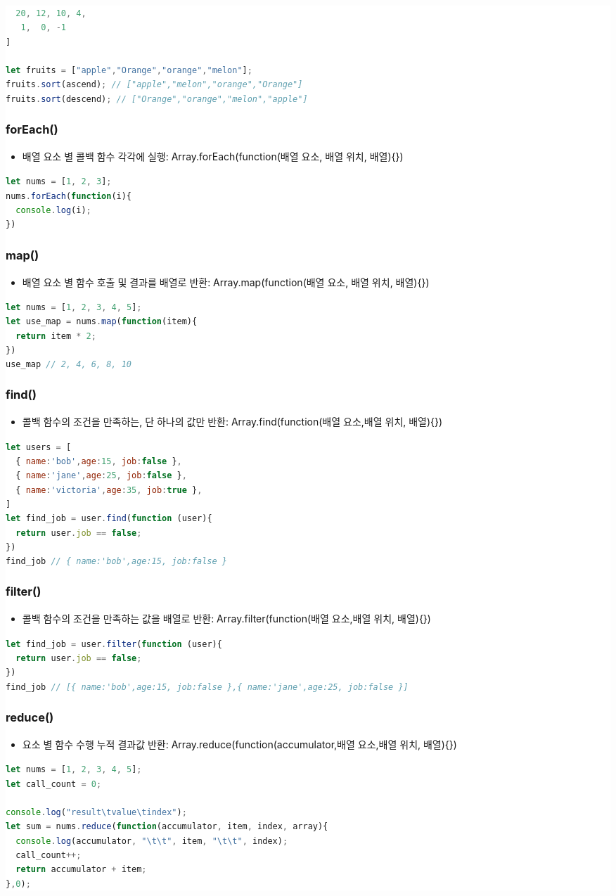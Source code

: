 ```js
  20, 12, 10, 4,
   1,  0, -1
]

let fruits = ["apple","Orange","orange","melon"];
fruits.sort(ascend); // ["apple","melon","orange","Orange"]
fruits.sort(descend); // ["Orange","orange","melon","apple"]
```

### forEach()
- 배열 요소 별 콜백 함수 각각에 실행: Array.forEach(function(배열 요소, 배열 위치, 배열){})
```js
let nums = [1, 2, 3];
nums.forEach(function(i){
  console.log(i);
}) 
```

### map()
- 배열 요소 별 함수 호출 및 결과를 배열로 반환: Array.map(function(배열 요소, 배열 위치, 배열){})
```js
let nums = [1, 2, 3, 4, 5];
let use_map = nums.map(function(item){
  return item * 2;
})
use_map // 2, 4, 6, 8, 10
```

### find()  
- 콜백 함수의 조건을 만족하는, 단 하나의 값만 반환: Array.find(function(배열 요소,배열 위치, 배열){})
```js
let users = [
  { name:'bob',age:15, job:false },
  { name:'jane',age:25, job:false },
  { name:'victoria',age:35, job:true },
]
let find_job = user.find(function (user){
  return user.job == false;
})
find_job // { name:'bob',age:15, job:false }
```

### filter()
- 콜백 함수의 조건을 만족하는 값을 배열로 반환: Array.filter(function(배열 요소,배열 위치, 배열){})
```js
let find_job = user.filter(function (user){
  return user.job == false;
})
find_job // [{ name:'bob',age:15, job:false },{ name:'jane',age:25, job:false }]
```

### reduce()
- 요소 별 함수 수행 누적 결과값 반환: Array.reduce(function(accumulator,배열 요소,배열 위치, 배열){})
```js
let nums = [1, 2, 3, 4, 5];
let call_count = 0;

console.log("result\tvalue\tindex");
let sum = nums.reduce(function(accumulator, item, index, array){
  console.log(accumulator, "\t\t", item, "\t\t", index);
  call_count++;
  return accumulator + item;
},0);
```